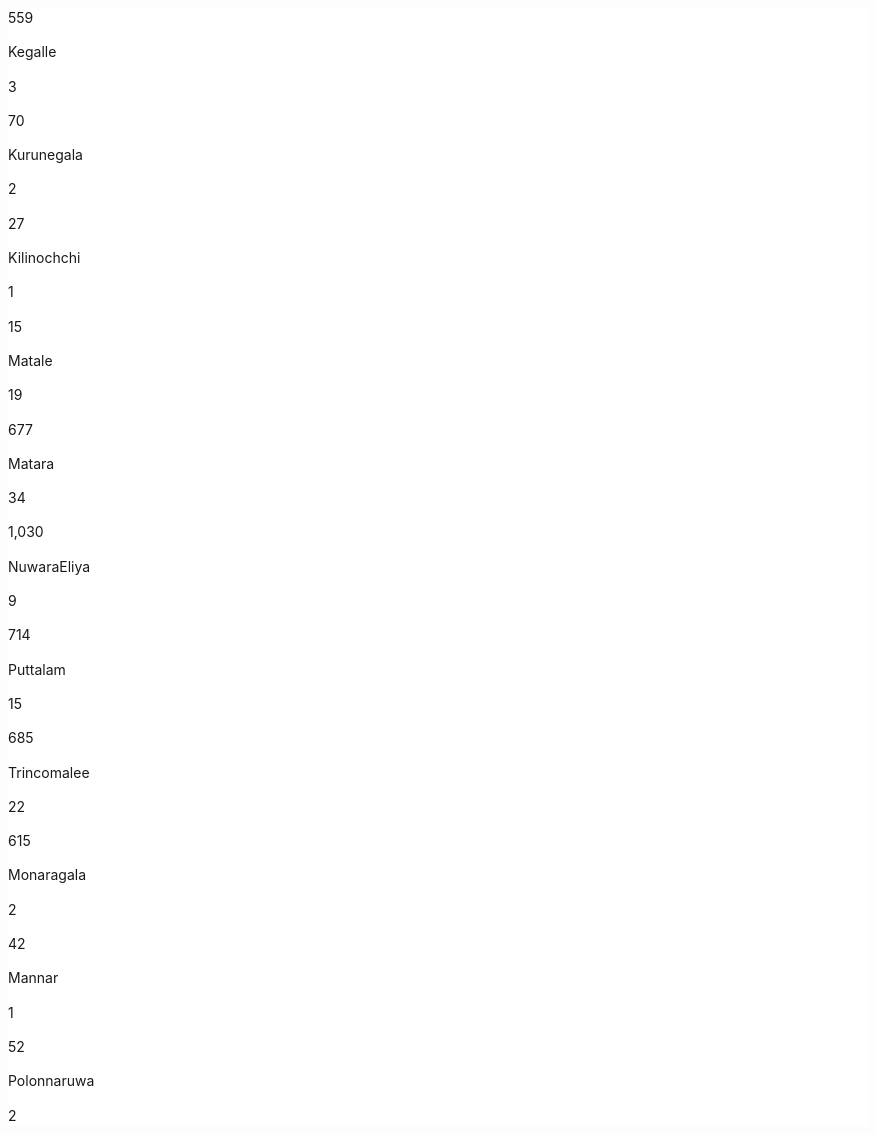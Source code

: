 559
 
Kegalle
 
3
 
70
 
Kurunegala
 
2
 
27
 
Kilinochchi
 
1
 
15
 
Matale
 
19
 
677
 
Matara
 
34
 
1,030
 
NuwaraEliya
 
9
 
714
 
Puttalam
 
15
 
685
 
Trincomalee 
 
22
 
615
 
Monaragala
 
2
 
42
 
Mannar
 
1
 
52
 
Polonnaruwa
 
2
 